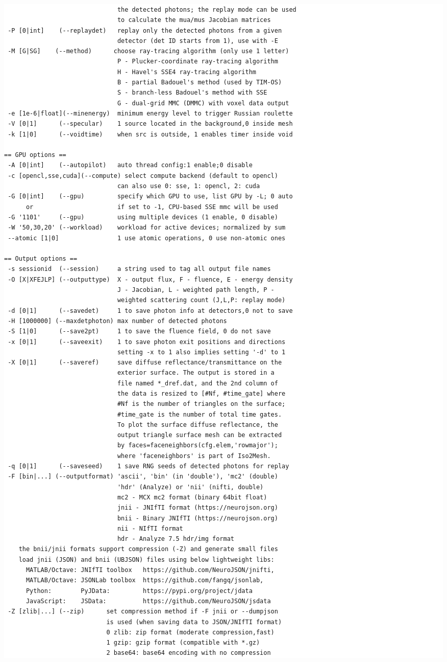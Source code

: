 ```
                               the detected photons; the replay mode can be used
                               to calculate the mua/mus Jacobian matrices
 -P [0|int]    (--replaydet)   replay only the detected photons from a given 
                               detector (det ID starts from 1), use with -E 
 -M [G|SG]    (--method)      choose ray-tracing algorithm (only use 1 letter)
                               P - Plucker-coordinate ray-tracing algorithm
                               H - Havel's SSE4 ray-tracing algorithm
                               B - partial Badouel's method (used by TIM-OS)
                               S - branch-less Badouel's method with SSE
                               G - dual-grid MMC (DMMC) with voxel data output
 -e [1e-6|float](--minenergy)  minimum energy level to trigger Russian roulette
 -V [0|1]      (--specular)    1 source located in the background,0 inside mesh
 -k [1|0]      (--voidtime)    when src is outside, 1 enables timer inside void

== GPU options ==
 -A [0|int]    (--autopilot)   auto thread config:1 enable;0 disable
 -c [opencl,sse,cuda](--compute) select compute backend (default to opencl)
                               can also use 0: sse, 1: opencl, 2: cuda
 -G [0|int]    (--gpu)         specify which GPU to use, list GPU by -L; 0 auto
      or                       if set to -1, CPU-based SSE mmc will be used
 -G '1101'     (--gpu)         using multiple devices (1 enable, 0 disable)
 -W '50,30,20' (--workload)    workload for active devices; normalized by sum
 --atomic [1|0]                1 use atomic operations, 0 use non-atomic ones

== Output options ==
 -s sessionid  (--session)     a string used to tag all output file names
 -O [X|XFEJLP] (--outputtype)  X - output flux, F - fluence, E - energy density
                               J - Jacobian, L - weighted path length, P -
                               weighted scattering count (J,L,P: replay mode)
 -d [0|1]      (--savedet)     1 to save photon info at detectors,0 not to save
 -H [1000000] (--maxdetphoton) max number of detected photons
 -S [1|0]      (--save2pt)     1 to save the fluence field, 0 do not save
 -x [0|1]      (--saveexit)    1 to save photon exit positions and directions
                               setting -x to 1 also implies setting '-d' to 1
 -X [0|1]      (--saveref)     save diffuse reflectance/transmittance on the 
                               exterior surface. The output is stored in a 
                               file named *_dref.dat, and the 2nd column of 
                               the data is resized to [#Nf, #time_gate] where
                               #Nf is the number of triangles on the surface; 
                               #time_gate is the number of total time gates. 
                               To plot the surface diffuse reflectance, the 
                               output triangle surface mesh can be extracted
                               by faces=faceneighbors(cfg.elem,'rowmajor');
                               where 'faceneighbors' is part of Iso2Mesh.
 -q [0|1]      (--saveseed)    1 save RNG seeds of detected photons for replay
 -F [bin|...] (--outputformat) 'ascii', 'bin' (in 'double'), 'mc2' (double) 
                               'hdr' (Analyze) or 'nii' (nifti, double)
                               mc2 - MCX mc2 format (binary 64bit float)
                               jnii - JNIfTI format (https://neurojson.org)
                               bnii - Binary JNIfTI (https://neurojson.org)
                               nii - NIfTI format
                               hdr - Analyze 7.5 hdr/img format
    the bnii/jnii formats support compression (-Z) and generate small files
    load jnii (JSON) and bnii (UBJSON) files using below lightweight libs:
      MATLAB/Octave: JNIfTI toolbox   https://github.com/NeuroJSON/jnifti, 
      MATLAB/Octave: JSONLab toolbox  https://github.com/fangq/jsonlab, 
      Python:        PyJData:         https://pypi.org/project/jdata
      JavaScript:    JSData:          https://github.com/NeuroJSON/jsdata
 -Z [zlib|...] (--zip)      set compression method if -F jnii or --dumpjson
                            is used (when saving data to JSON/JNIfTI format)
                            0 zlib: zip format (moderate compression,fast) 
                            1 gzip: gzip format (compatible with *.gz)
                            2 base64: base64 encoding with no compression
```